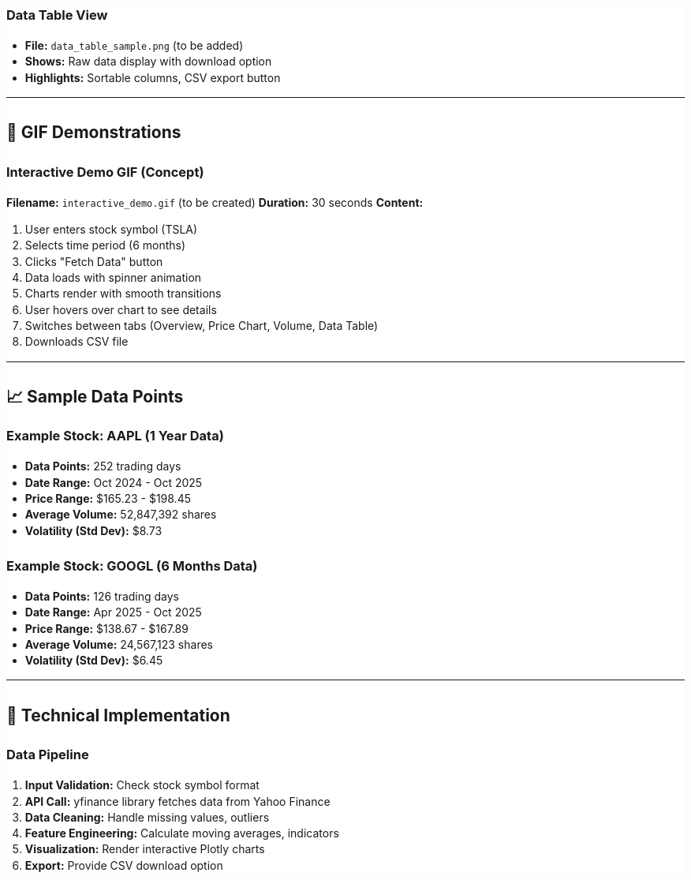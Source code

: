 ### Data Table View
- **File:** `data_table_sample.png` (to be added)
- **Shows:** Raw data display with download option
- **Highlights:** Sortable columns, CSV export button

---

## 🎥 GIF Demonstrations

### Interactive Demo GIF (Concept)
**Filename:** `interactive_demo.gif` (to be created)
**Duration:** 30 seconds
**Content:**
1. User enters stock symbol (TSLA)
2. Selects time period (6 months)
3. Clicks "Fetch Data" button
4. Data loads with spinner animation
5. Charts render with smooth transitions
6. User hovers over chart to see details
7. Switches between tabs (Overview, Price Chart, Volume, Data Table)
8. Downloads CSV file

---

## 📈 Sample Data Points

### Example Stock: AAPL (1 Year Data)
- **Data Points:** 252 trading days
- **Date Range:** Oct 2024 - Oct 2025
- **Price Range:** $165.23 - $198.45
- **Average Volume:** 52,847,392 shares
- **Volatility (Std Dev):** $8.73

### Example Stock: GOOGL (6 Months Data)
- **Data Points:** 126 trading days
- **Date Range:** Apr 2025 - Oct 2025
- **Price Range:** $138.67 - $167.89
- **Average Volume:** 24,567,123 shares
- **Volatility (Std Dev):** $6.45

---

## 🔧 Technical Implementation

### Data Pipeline
1. **Input Validation:** Check stock symbol format
2. **API Call:** yfinance library fetches data from Yahoo Finance
3. **Data Cleaning:** Handle missing values, outliers
4. **Feature Engineering:** Calculate moving averages, indicators
5. **Visualization:** Render interactive Plotly charts
6. **Export:** Provide CSV download option
